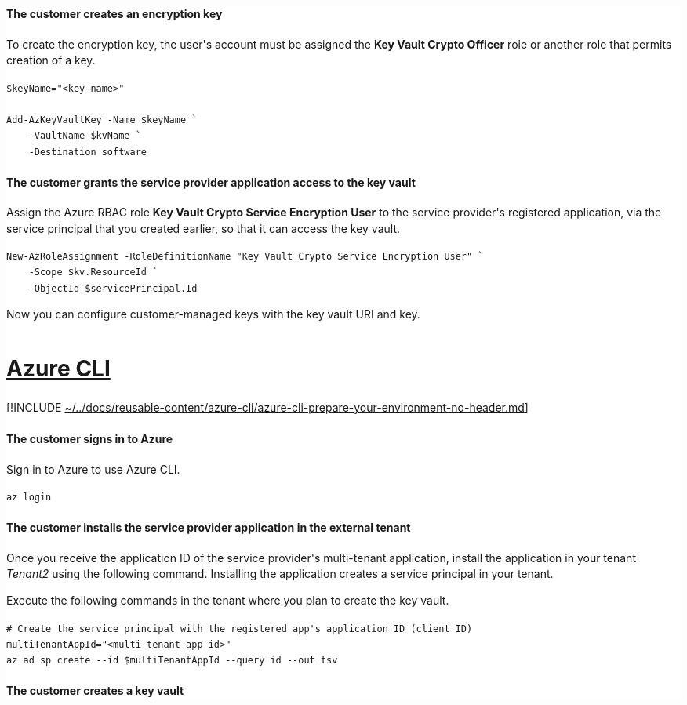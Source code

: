 #### The customer creates an encryption key

To create the encryption key, the user's account must be assigned the **Key Vault Crypto Officer** role or another role that permits creation of a key.

```azurepowershell
$keyName="<key-name>"

Add-AzKeyVaultKey -Name $keyName `
    -VaultName $kvName `
    -Destination software
```

#### The customer grants the service provider application access to the key vault

Assign the Azure RBAC role **Key Vault Crypto Service Encryption User** to the service provider's registered application, via the service principal that you created earlier, so that it can access the key vault.

```azurepowershell
New-AzRoleAssignment -RoleDefinitionName "Key Vault Crypto Service Encryption User" `
    -Scope $kv.ResourceId `
    -ObjectId $servicePrincipal.Id
```

Now you can configure customer-managed keys with the key vault URI and key.

# [Azure CLI](#tab/azure-cli)

[!INCLUDE [~/../docs/reusable-content/azure-cli/azure-cli-prepare-your-environment-no-header.md](~/../docs/reusable-content/azure-cli/azure-cli-prepare-your-environment-no-header.md)]

#### The customer signs in to Azure

Sign in to Azure to use Azure CLI.

```azurecli
az login
```

#### The customer installs the service provider application in the external tenant

Once you receive the application ID of the service provider's multi-tenant application, install the application in your tenant *Tenant2* using the following command. Installing the application creates a service principal in your tenant.

Execute the following commands in the tenant where you plan to create the key vault.

```azurecli
# Create the service principal with the registered app's application ID (client ID)
multiTenantAppId="<multi-tenant-app-id>"
az ad sp create --id $multiTenantAppId --query id --out tsv
```

#### The customer creates a key vault
